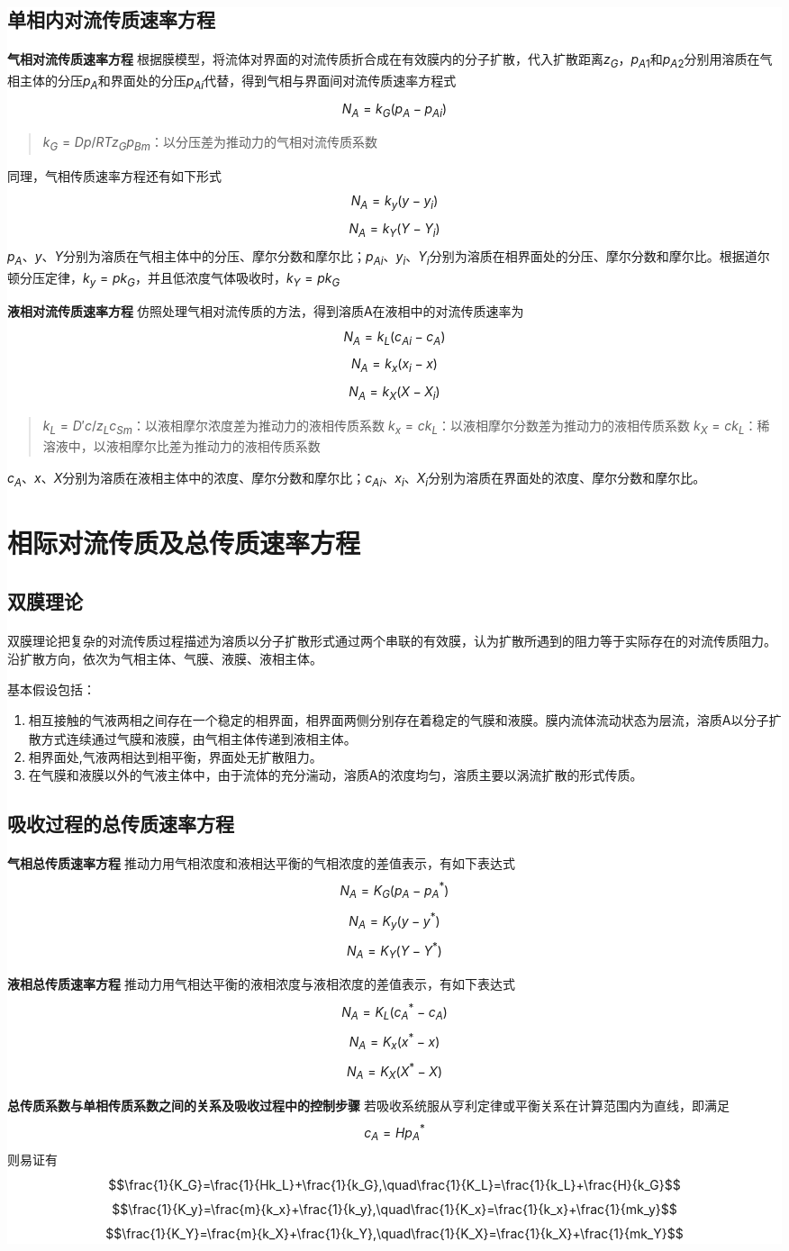 ## 单相内对流传质速率方程
**气相对流传质速率方程**
根据膜模型，将流体对界面的对流传质折合成在有效膜内的分子扩散，代入扩散距离$z_G$，$p_{A1}$和$p_{A2}$分别用溶质在气相主体的分压$p_A$和界面处的分压$p_{Ai}$代替，得到气相与界面间对流传质速率方程式
$$N_A=k_G(p_A-p_{Ai})$$
>$k_G=Dp/RTz_Gp_{Bm}$：以分压差为推动力的气相对流传质系数

同理，气相传质速率方程还有如下形式
$$N_A=k_y(y-y_i)$$
$$N_A=k_Y(Y-Y_i)$$
$p_A$、$y$、$Y$分别为溶质在气相主体中的分压、摩尔分数和摩尔比；$p_{Ai}$、$y_i$、$Y_i$分别为溶质在相界面处的分压、摩尔分数和摩尔比。根据道尔顿分压定律，$k_y=pk_G$，并且低浓度气体吸收时，$k_Y=pk_G$

**液相对流传质速率方程**
仿照处理气相对流传质的方法，得到溶质A在液相中的对流传质速率为
$$N_A=k_L(c_{Ai}-c_A)$$
$$N_A=k_x(x_i-x)$$
$$N_A=k_X(X-X_i)$$
>$k_L=D'c/z_Lc_{Sm}$：以液相摩尔浓度差为推动力的液相传质系数
>$k_x=ck_L$：以液相摩尔分数差为推动力的液相传质系数
>$k_X=ck_L$：稀溶液中，以液相摩尔比差为推动力的液相传质系数

$c_A$、$x$、$X$分别为溶质在液相主体中的浓度、摩尔分数和摩尔比；$c_{Ai}$、$x_i$、$X_i$分别为溶质在界面处的浓度、摩尔分数和摩尔比。

# 相际对流传质及总传质速率方程
## 双膜理论
双膜理论把复杂的对流传质过程描述为溶质以分子扩散形式通过两个串联的有效膜，认为扩散所遇到的阻力等于实际存在的对流传质阻力。沿扩散方向，依次为气相主体、气膜、液膜、液相主体。

基本假设包括：
1. 相互接触的气液两相之间存在一个稳定的相界面，相界面两侧分别存在着稳定的气膜和液膜。膜内流体流动状态为层流，溶质A以分子扩散方式连续通过气膜和液膜，由气相主体传递到液相主体。 
2. 相界面处,气液两相达到相平衡，界面处无扩散阻力。 
3. 在气膜和液膜以外的气液主体中，由于流体的充分湍动，溶质A的浓度均匀，溶质主要以涡流扩散的形式传质。

## 吸收过程的总传质速率方程
**气相总传质速率方程**
推动力用气相浓度和液相达平衡的气相浓度的差值表示，有如下表达式
$$N_A=K_G(p_A-p_A^*)$$
$$N_A=K_y(y-y^*)$$
$$N_A=K_Y(Y-Y^*)$$

**液相总传质速率方程**
推动力用气相达平衡的液相浓度与液相浓度的差值表示，有如下表达式
$$N_A=K_L(c_A^*-c_A)$$
$$N_A=K_x(x^*-x)$$
$$N_A=K_X(X^*-X)$$

**总传质系数与单相传质系数之间的关系及吸收过程中的控制步骤**
若吸收系统服从亨利定律或平衡关系在计算范围内为直线，即满足
$$c_A=Hp_A^*$$
则易证有
$$\frac{1}{K_G}=\frac{1}{Hk_L}+\frac{1}{k_G},\quad\frac{1}{K_L}=\frac{1}{k_L}+\frac{H}{k_G}$$
$$\frac{1}{K_y}=\frac{m}{k_x}+\frac{1}{k_y},\quad\frac{1}{K_x}=\frac{1}{k_x}+\frac{1}{mk_y}$$
$$\frac{1}{K_Y}=\frac{m}{k_X}+\frac{1}{k_Y},\quad\frac{1}{K_X}=\frac{1}{k_X}+\frac{1}{mk_Y}$$
